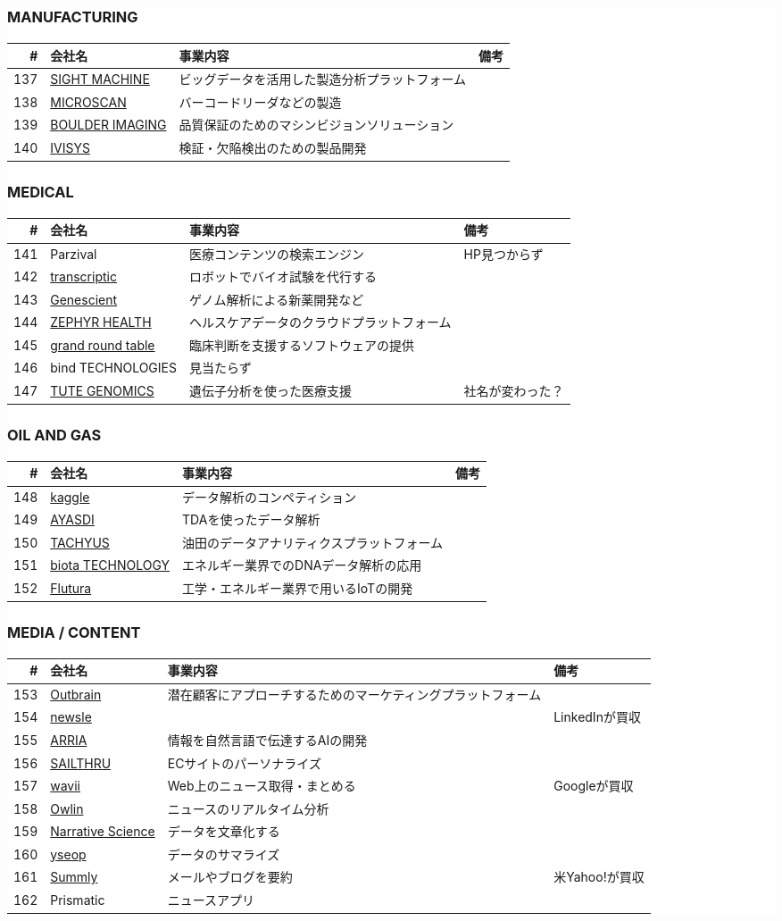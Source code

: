 ### MANUFACTURING

|#|会社名|事業内容|備考|
|--:|:--|:--|:--|
|137|[SIGHT MACHINE](http://sightmachine.com/)|ビッグデータを活用した製造分析プラットフォーム||
|138|[MICROSCAN](http://www.microscan.com/en-us)|バーコードリーダなどの製造||
|139|[BOULDER IMAGING](http://www.boulderimaging.com/)|品質保証のためのマシンビジョンソリューション||
|140|[IVISYS](http://ivisys.com/)|検証・欠陥検出のための製品開発||

### MEDICAL

|#|会社名|事業内容|備考|
|--:|:--|:--|:--|
|141|Parzival|医療コンテンツの検索エンジン|HP見つからず|
|142|[transcriptic](https://www.transcriptic.com/)|ロボットでバイオ試験を代行する||
|143|[Genescient](http://www.genescient.com/)|ゲノム解析による新薬開発など||
|144|[ZEPHYR HEALTH](https://zephyrhealth.com/)|ヘルスケアデータのクラウドプラットフォーム||
|145|[grand round table](http://www.grandroundtable.com/)|臨床判断を支援するソフトウェアの提供||
|146|bind TECHNOLOGIES|見当たらず||
|147|[TUTE GENOMICS](http://pieriandx.com/)|遺伝子分析を使った医療支援|社名が変わった？|

### OIL AND GAS

|#|会社名|事業内容|備考|
|--:|:--|:--|:--|
|148|[kaggle](https://www.kaggle.com)|データ解析のコンペティション||
|149|[AYASDI](https://www.ayasdi.com)|TDAを使ったデータ解析||
|150|[TACHYUS](http://www.tachyus.com)|油田のデータアナリティクスプラットフォーム||
|151|[biota TECHNOLOGY](http://www.biota.com)|エネルギー業界でのDNAデータ解析の応用||
|152|[Flutura](https://www.flutura.com)|工学・エネルギー業界で用いるIoTの開発||

### MEDIA / CONTENT

|#|会社名|事業内容|備考|
|--:|:--|:--|:--|
|153|[Outbrain](http://www.outbrain.com/jp)|潜在顧客にアプローチするためのマーケティングプラットフォーム||
|154|[newsle](https://newsle.com)||LinkedInが買収|
|155|[ARRIA](https://www.arria.com)|情報を自然言語で伝達するAIの開発||
|156|[SAILTHRU](http://www.sailthru.com/)|ECサイトのパーソナライズ||
|157|[wavii](http://www.wavii.com/)|Web上のニュース取得・まとめる|Googleが買収|
|158|[Owlin](https://owlin.com/)|ニュースのリアルタイム分析||
|159|[Narrative Science](https://www.narrativescience.com/)|データを文章化する||
|160|[yseop](https://yseop.com/)|データのサマライズ||
|161|[Summly](http://summly.com/)|メールやブログを要約|米Yahoo!が買収|
|162|Prismatic|ニュースアプリ||